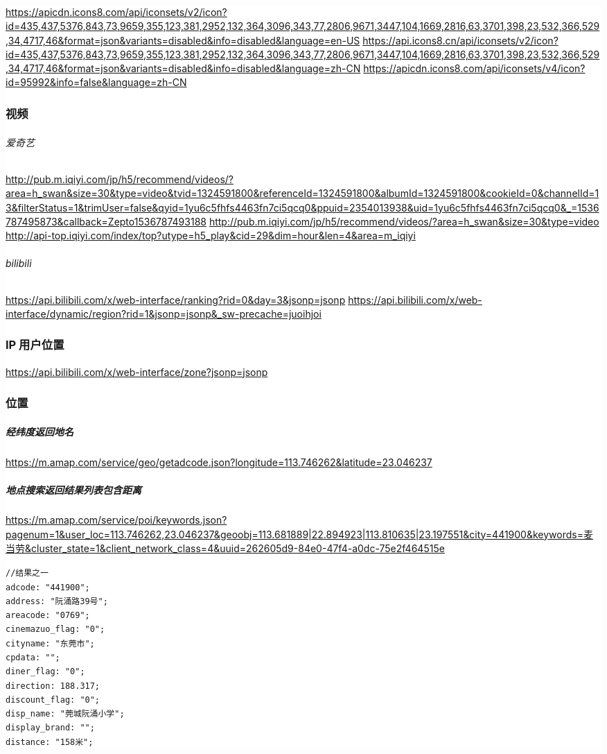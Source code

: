 https://apicdn.icons8.com/api/iconsets/v2/icon?id=435,437,5376,843,73,9659,355,123,381,2952,132,364,3096,343,77,2806,9671,3447,104,1669,2816,63,3701,398,23,532,366,529,34,4717,46&format=json&variants=disabled&info=disabled&language=en-US
https://api.icons8.cn/api/iconsets/v2/icon?id=435,437,5376,843,73,9659,355,123,381,2952,132,364,3096,343,77,2806,9671,3447,104,1669,2816,63,3701,398,23,532,366,529,34,4717,46&format=json&variants=disabled&info=disabled&language=zh-CN
https://apicdn.icons8.com/api/iconsets/v4/icon?id=95992&info=false&language=zh-CN

### 视频

###### 爱奇艺

http://pub.m.iqiyi.com/jp/h5/recommend/videos/?area=h_swan&size=30&type=video&tvid=1324591800&referenceId=1324591800&albumId=1324591800&cookieId=0&channelId=13&filterStatus=1&trimUser=false&qyid=1yu6c5fhfs4463fn7ci5qcq0&ppuid=2354013938&uid=1yu6c5fhfs4463fn7ci5qcq0&_=1536787495873&callback=Zepto1536787493188
http://pub.m.iqiyi.com/jp/h5/recommend/videos/?area=h_swan&size=30&type=video
http://api-top.iqiyi.com/index/top?utype=h5_play&cid=29&dim=hour&len=4&area=m_iqiyi

###### bilibili

https://api.bilibili.com/x/web-interface/ranking?rid=0&day=3&jsonp=jsonp
https://api.bilibili.com/x/web-interface/dynamic/region?rid=1&jsonp=jsonp&_sw-precache=juoihjoi

### IP 用户位置

https://api.bilibili.com/x/web-interface/zone?jsonp=jsonp

### 位置

##### 经纬度返回地名

https://m.amap.com/service/geo/getadcode.json?longitude=113.746262&latitude=23.046237

##### 地点搜索返回结果列表包含距离

https://m.amap.com/service/poi/keywords.json?pagenum=1&user_loc=113.746262,23.046237&geoobj=113.681889|22.894923|113.810635|23.197551&city=441900&keywords=麦当劳&cluster_state=1&client_network_class=4&uuid=262605d9-84e0-47f4-a0dc-75e2f464515e

``` 
//结果之一
adcode: "441900";
address: "阮涌路39号";
areacode: "0769";
cinemazuo_flag: "0";
cityname: "东莞市";
cpdata: "";
diner_flag: "0";
direction: 188.317;
discount_flag: "0";
disp_name: "莞城阮涌小学";
display_brand: "";
distance: "158米";
```
